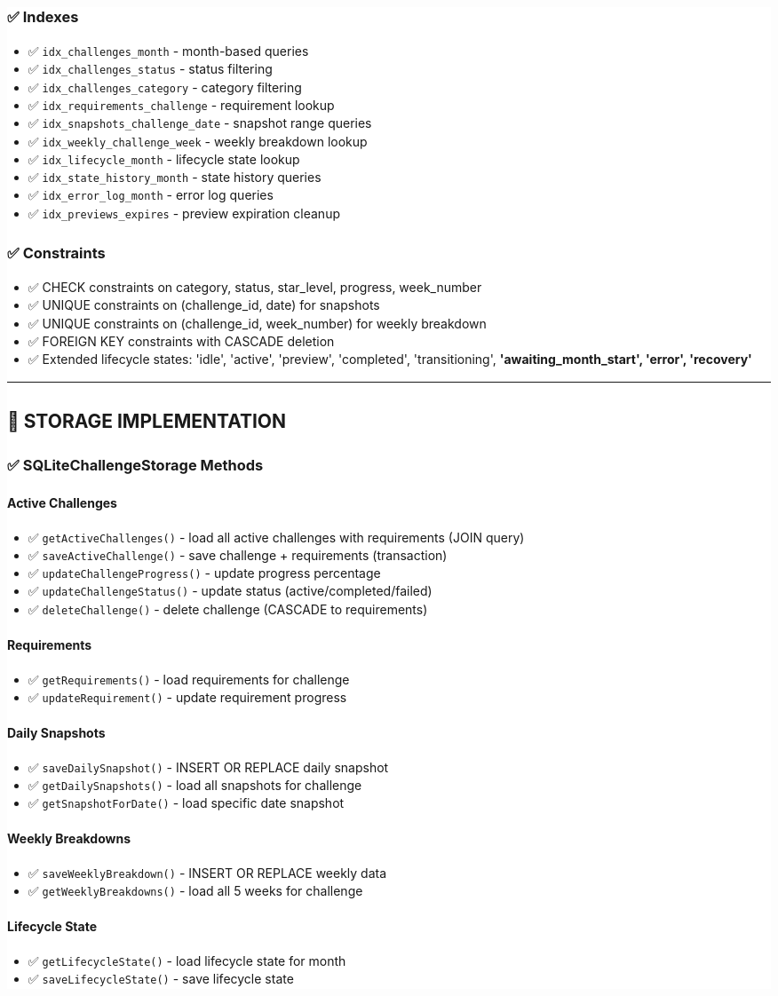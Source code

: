 ### ✅ Indexes
- ✅ `idx_challenges_month` - month-based queries
- ✅ `idx_challenges_status` - status filtering
- ✅ `idx_challenges_category` - category filtering
- ✅ `idx_requirements_challenge` - requirement lookup
- ✅ `idx_snapshots_challenge_date` - snapshot range queries
- ✅ `idx_weekly_challenge_week` - weekly breakdown lookup
- ✅ `idx_lifecycle_month` - lifecycle state lookup
- ✅ `idx_state_history_month` - state history queries
- ✅ `idx_error_log_month` - error log queries
- ✅ `idx_previews_expires` - preview expiration cleanup

### ✅ Constraints
- ✅ CHECK constraints on category, status, star_level, progress, week_number
- ✅ UNIQUE constraints on (challenge_id, date) for snapshots
- ✅ UNIQUE constraints on (challenge_id, week_number) for weekly breakdown
- ✅ FOREIGN KEY constraints with CASCADE deletion
- ✅ Extended lifecycle states: 'idle', 'active', 'preview', 'completed', 'transitioning', **'awaiting_month_start', 'error', 'recovery'**

---

## 🔧 STORAGE IMPLEMENTATION

### ✅ SQLiteChallengeStorage Methods

#### Active Challenges
- ✅ `getActiveChallenges()` - load all active challenges with requirements (JOIN query)
- ✅ `saveActiveChallenge()` - save challenge + requirements (transaction)
- ✅ `updateChallengeProgress()` - update progress percentage
- ✅ `updateChallengeStatus()` - update status (active/completed/failed)
- ✅ `deleteChallenge()` - delete challenge (CASCADE to requirements)

#### Requirements
- ✅ `getRequirements()` - load requirements for challenge
- ✅ `updateRequirement()` - update requirement progress

#### Daily Snapshots
- ✅ `saveDailySnapshot()` - INSERT OR REPLACE daily snapshot
- ✅ `getDailySnapshots()` - load all snapshots for challenge
- ✅ `getSnapshotForDate()` - load specific date snapshot

#### Weekly Breakdowns
- ✅ `saveWeeklyBreakdown()` - INSERT OR REPLACE weekly data
- ✅ `getWeeklyBreakdowns()` - load all 5 weeks for challenge

#### Lifecycle State
- ✅ `getLifecycleState()` - load lifecycle state for month
- ✅ `saveLifecycleState()` - save lifecycle state
